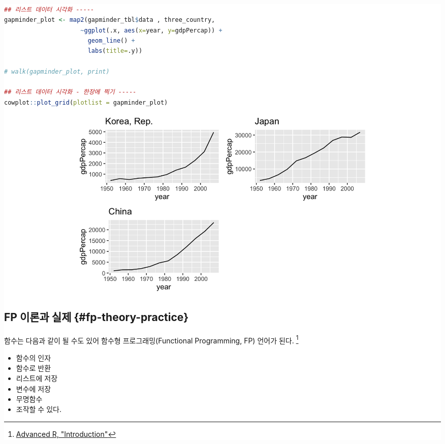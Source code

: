 ```r
## 리스트 데이터 시각화 -----
gapminder_plot <- map2(gapminder_tbl$data , three_country, 
                     ~ggplot(.x, aes(x=year, y=gdpPercap)) +
                       geom_line() +
                       labs(title=.y))

# walk(gapminder_plot, print)

## 리스트 데이터 시각화 - 한장에 찍기 -----
cowplot::plot_grid(plotlist = gapminder_plot)
```

<img src="B-func-prog_files/figure-html/fp-iris-viz-1.png" width="576" style="display: block; margin: auto;" />


## FP 이론과 실제 {#fp-theory-practice}

함수는 다음과 같이 될 수도 있어 함수형 프로그래밍(Functional Programming, FP) 언어가 된다. [^fp-advanced-r]

[^fp-advanced-r]: [Advanced R, "Introduction"](https://adv-r.hadley.nz/fp.html)

- 함수의 인자
- 함수로 반환
- 리스트에 저장
- 변수에 저장
- 무명함수
- 조작할 수 있다.


[^fp-book]: [Bruno Rodrigues(2016), "Functional programming and unit testing for data munging with R", LeanPub, 2016-12-23](http://www.brodrigues.co/fput/)
[^jennybc-purrr]: [`purrr` tutorial: Lessons and Examples](https://jennybc.github.io/purrr-tutorial/index.html)
[^jennybc-purrr-github]: [`purrr` tutorial GitHub Webpage](https://github.com/jennybc/purrr-tutorial/)
[^eda-map]: [Very statisticious (August 20, 2018), "Automating exploratory plots with ggplot2 and purrr"](https://aosmith.rbind.io/2018/08/20/automating-exploratory-plots/)
[^clean-code-colin-fay]: [Colin Fay, "A Crazy Little Thing Called {purrr} - Part 5: code optimization"](https://colinfay.me/purrr-code-optim/)